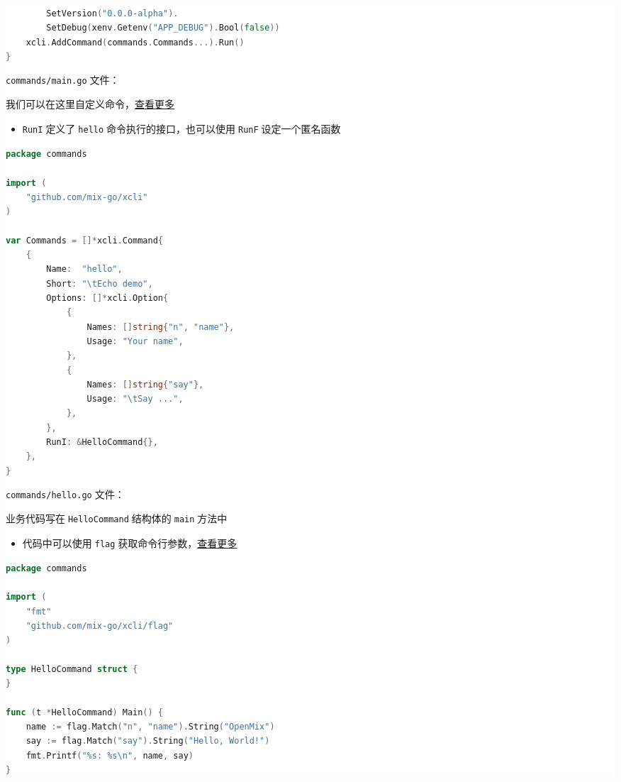 ~~~go
		SetVersion("0.0.0-alpha").
		SetDebug(xenv.Getenv("APP_DEBUG").Bool(false))
	xcli.AddCommand(commands.Commands...).Run()
}
~~~

`commands/main.go` 文件：

我们可以在这里自定义命令，[查看更多](https://github.com/mix-go/xcli)

- `RunI` 定义了 `hello` 命令执行的接口，也可以使用 `RunF` 设定一个匿名函数

```go
package commands

import (
	"github.com/mix-go/xcli"
)

var Commands = []*xcli.Command{
	{
		Name:  "hello",
		Short: "\tEcho demo",
		Options: []*xcli.Option{
			{
				Names: []string{"n", "name"},
				Usage: "Your name",
			},
			{
				Names: []string{"say"},
				Usage: "\tSay ...",
			},
		},
		RunI: &HelloCommand{},
	},
}
```

`commands/hello.go` 文件：

业务代码写在 `HelloCommand` 结构体的 `main` 方法中

- 代码中可以使用 `flag` 获取命令行参数，[查看更多](https://github.com/mix-go/xcli#flag)

```go
package commands

import (
	"fmt"
	"github.com/mix-go/xcli/flag"
)

type HelloCommand struct {
}

func (t *HelloCommand) Main() {
	name := flag.Match("n", "name").String("OpenMix")
	say := flag.Match("say").String("Hello, World!")
	fmt.Printf("%s: %s\n", name, say)
}
```
